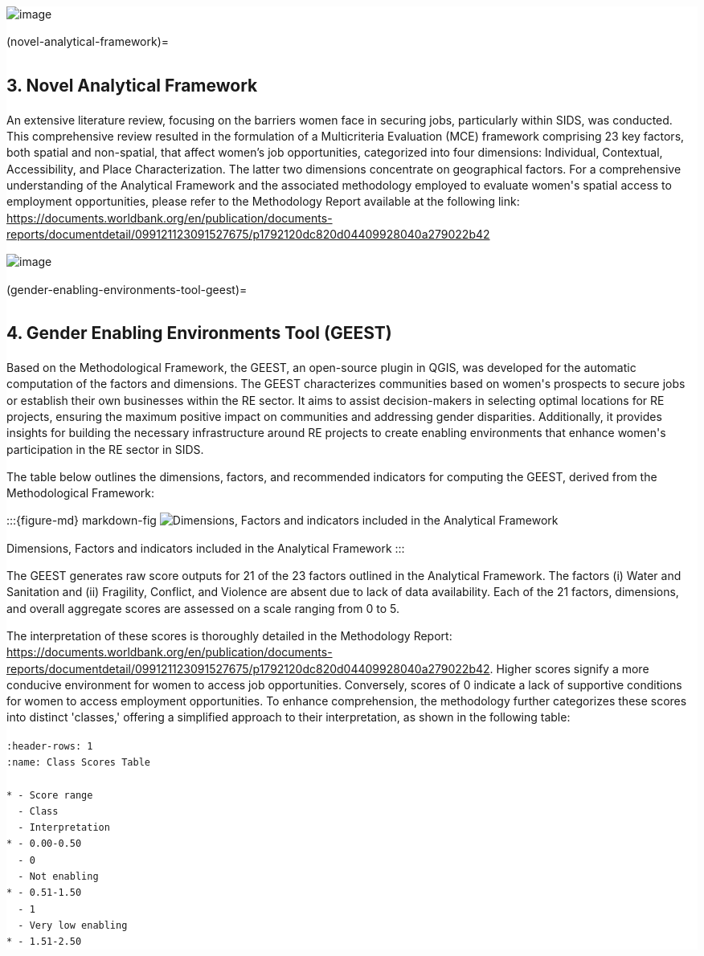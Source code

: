 ![image](docs/images/img06.jpg)

(novel-analytical-framework)=

## 3. Novel Analytical Framework

An extensive literature review, focusing on the barriers women face in securing jobs, particularly within SIDS, was conducted. This comprehensive review resulted in the formulation of a Multicriteria Evaluation (MCE) framework comprising 23 key factors, both spatial and non-spatial, that affect women’s job opportunities, categorized into four dimensions: Individual, Contextual, Accessibility, and Place Characterization. The latter two dimensions concentrate on geographical factors. For a comprehensive understanding of the Analytical Framework and the associated methodology employed to evaluate women's spatial access to employment opportunities, please refer to the Methodology Report available at the following link: <https://documents.worldbank.org/en/publication/documents-reports/documentdetail/099121123091527675/p1792120dc820d04409928040a279022b42>

![image](docs/images/img07.png)

(gender-enabling-environments-tool-geest)=

## 4. Gender Enabling Environments Tool (GEEST)

Based on the Methodological Framework, the GEEST, an open-source plugin in QGIS, was developed for the automatic computation of the factors and dimensions. The GEEST characterizes communities based on women's prospects to secure jobs or establish their own businesses within the RE sector. It aims to assist decision-makers in selecting optimal locations for RE projects, ensuring the maximum positive impact on communities and addressing gender disparities. Additionally, it provides insights for building the necessary infrastructure around RE projects to create enabling environments that enhance women's participation in the RE sector in SIDS.

The table below outlines the dimensions, factors, and recommended indicators for computing the GEEST, derived from the Methodological Framework:

:::{figure-md} markdown-fig
<img src="docs/images/img08.png" alt="Dimensions, Factors and indicators included in the Analytical Framework">

Dimensions, Factors and indicators included in the Analytical Framework
:::

The GEEST generates raw score outputs for 21 of the 23 factors outlined in the Analytical Framework. The factors (i) Water and Sanitation and (ii) Fragility, Conflict, and Violence are absent due to lack of data availability. Each of the 21 factors, dimensions, and overall aggregate scores are assessed on a scale ranging from 0 to 5.

The interpretation of these scores is thoroughly detailed in the Methodology Report: <https://documents.worldbank.org/en/publication/documents-reports/documentdetail/099121123091527675/p1792120dc820d04409928040a279022b42>. Higher scores signify a more conducive environment for women to access job opportunities. Conversely, scores of 0 indicate a lack of supportive conditions for women to access employment opportunities. To enhance comprehension, the methodology further categorizes these scores into distinct 'classes,' offering a simplified approach to their interpretation, as shown in the following table:

```{list-table} Proposed discrete score classes to enable simpler visual interpretation of raw score outputs and enable intersection with other layers of information (reproduced from the Methodology Report).
:header-rows: 1
:name: Class Scores Table

* - Score range
  - Class
  - Interpretation
* - 0.00-0.50
  - 0
  - Not enabling
* - 0.51-1.50
  - 1
  - Very low enabling
* - 1.51-2.50
```